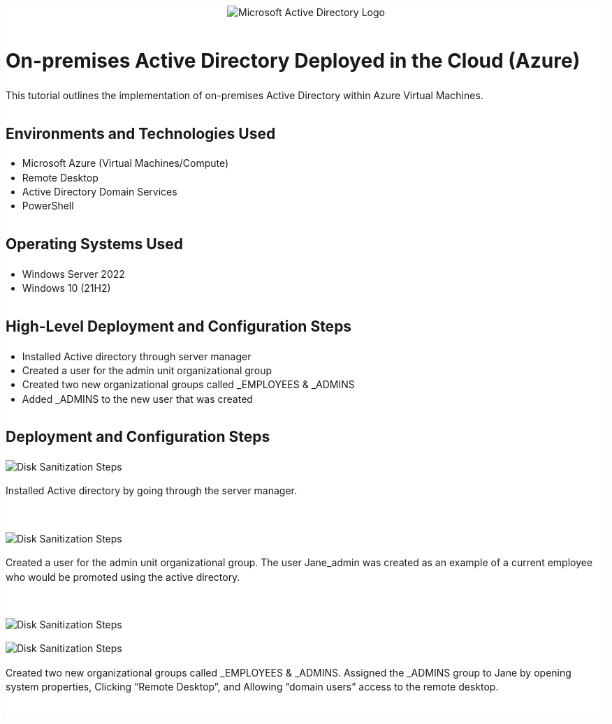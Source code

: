 <p align="center">
<img src="https://i.imgur.com/pU5A58S.png" alt="Microsoft Active Directory Logo"/>
</p>

<h1>On-premises Active Directory Deployed in the Cloud (Azure)</h1>
This tutorial outlines the implementation of on-premises Active Directory within Azure Virtual Machines.<br />


<h2>Environments and Technologies Used</h2>

- Microsoft Azure (Virtual Machines/Compute)
- Remote Desktop
- Active Directory Domain Services
- PowerShell

<h2>Operating Systems Used </h2>

- Windows Server 2022
- Windows 10 (21H2)

<h2>High-Level Deployment and Configuration Steps</h2>

- Installed Active directory through server manager
- Created a user for the admin unit organizational group 
- Created two new organizational groups called _EMPLOYEES & _ADMINS
- Added _ADMINS to the new user that was created

<h2>Deployment and Configuration Steps</h2>

<p>
<img src="https://i.imgur.com/qIy4bnm.png" height="80%" width="80%" alt="Disk Sanitization Steps"/>
</p>
<p>
Installed Active directory by going through the server manager.
</p>
<br />

<p>
<img src="https://i.imgur.com/fKVEcA5.png" height="80%" width="80%" alt="Disk Sanitization Steps"/>
</p>
<p>
Created a user for the admin unit organizational group. The user Jane_admin was created as an example of a current employee who would be promoted using the active directory. 
</p>
<br />

<p>
<img src="https://i.imgur.com/SL4ussd.png" height="80%" width="80%" alt="Disk Sanitization Steps"/>
</p>
<p>
  <p>
<img src="https://i.imgur.com/HcwI813.png" height="80%" width="80%" alt="Disk Sanitization Steps"/>
</p>
<p>
Created two new organizational groups called _EMPLOYEES & _ADMINS. Assigned the _ADMINS group to Jane by opening system properties, Clicking “Remote Desktop”, and Allowing “domain users” access to the remote desktop.

</p>
<br />
